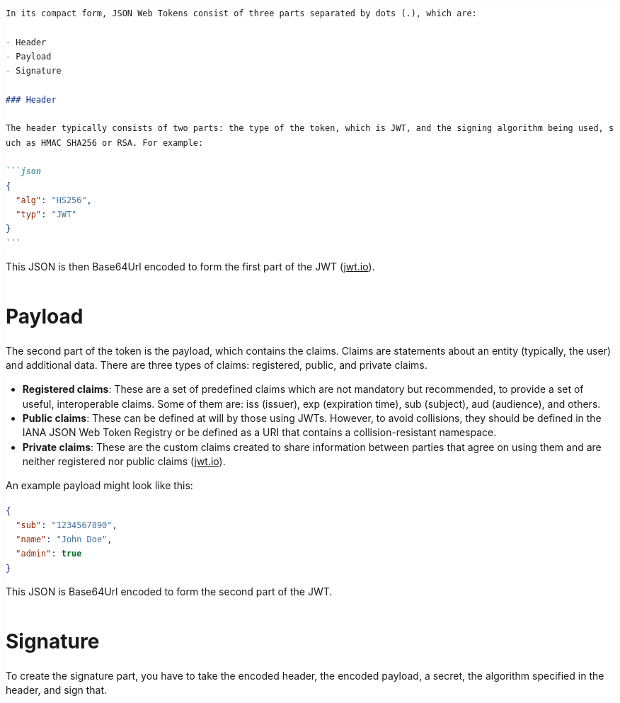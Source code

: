 ````markdown
In its compact form, JSON Web Tokens consist of three parts separated by dots (.), which are:

- Header
- Payload
- Signature

### Header

The header typically consists of two parts: the type of the token, which is JWT, and the signing algorithm being used, such as HMAC SHA256 or RSA. For example:

```json
{
  "alg": "HS256",
  "typ": "JWT"
}
```
````

This JSON is then Base64Url encoded to form the first part of the JWT ([jwt.io](https://jwt.io/)).

# Payload

The second part of the token is the payload, which contains the claims. Claims are statements about an entity (typically, the user) and additional data. There are three types of claims: registered, public, and private claims.

- **Registered claims**: These are a set of predefined claims which are not mandatory but recommended, to provide a set of useful, interoperable claims. Some of them are: iss (issuer), exp (expiration time), sub (subject), aud (audience), and others.
- **Public claims**: These can be defined at will by those using JWTs. However, to avoid collisions, they should be defined in the IANA JSON Web Token Registry or be defined as a URI that contains a collision-resistant namespace.
- **Private claims**: These are the custom claims created to share information between parties that agree on using them and are neither registered nor public claims ([jwt.io](https://jwt.io/)).

An example payload might look like this:

```json
{
  "sub": "1234567890",
  "name": "John Doe",
  "admin": true
}
```

This JSON is Base64Url encoded to form the second part of the JWT.

# Signature

To create the signature part, you have to take the encoded header, the encoded payload, a secret, the algorithm specified in the header, and sign that.
